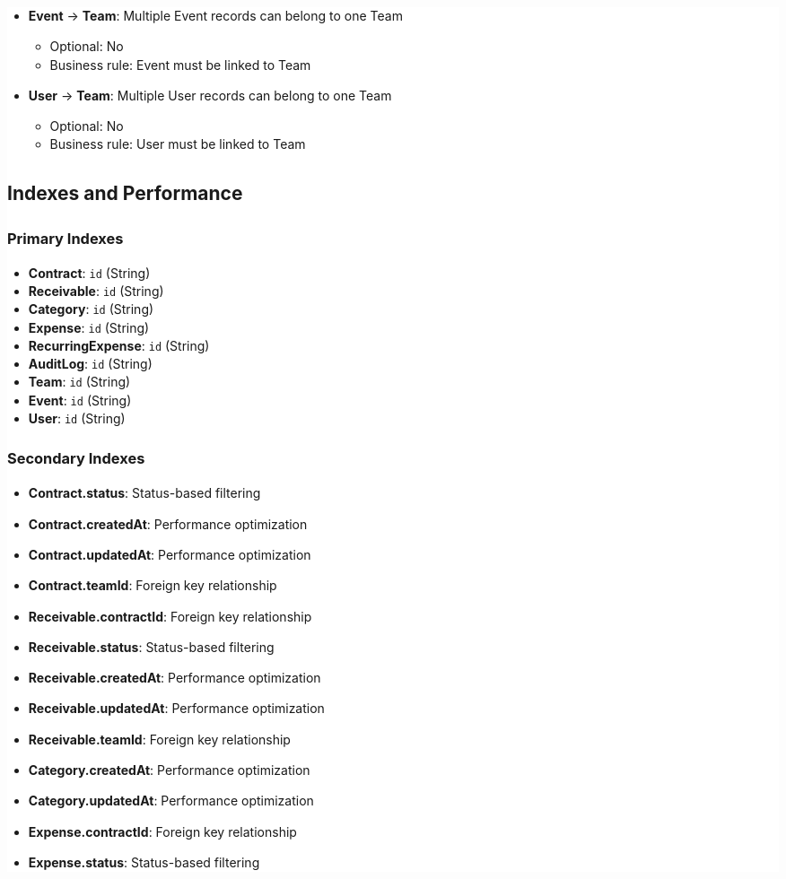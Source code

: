 
- **Event** → **Team**: Multiple Event records can belong to one Team
  - Optional: No
  - Business rule: Event must be linked to Team


- **User** → **Team**: Multiple User records can belong to one Team
  - Optional: No
  - Business rule: User must be linked to Team


## Indexes and Performance

### Primary Indexes
- **Contract**: `id` (String)
- **Receivable**: `id` (String)
- **Category**: `id` (String)
- **Expense**: `id` (String)
- **RecurringExpense**: `id` (String)
- **AuditLog**: `id` (String)
- **Team**: `id` (String)
- **Event**: `id` (String)
- **User**: `id` (String)

### Secondary Indexes

- **Contract.status**: Status-based filtering


- **Contract.createdAt**: Performance optimization


- **Contract.updatedAt**: Performance optimization


- **Contract.teamId**: Foreign key relationship


- **Receivable.contractId**: Foreign key relationship


- **Receivable.status**: Status-based filtering


- **Receivable.createdAt**: Performance optimization


- **Receivable.updatedAt**: Performance optimization


- **Receivable.teamId**: Foreign key relationship


- **Category.createdAt**: Performance optimization


- **Category.updatedAt**: Performance optimization


- **Expense.contractId**: Foreign key relationship


- **Expense.status**: Status-based filtering
